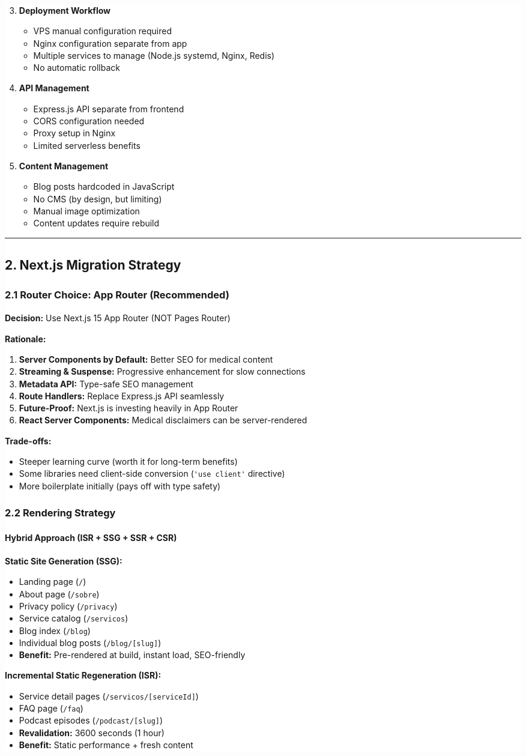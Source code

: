 3. **Deployment Workflow**
   - VPS manual configuration required
   - Nginx configuration separate from app
   - Multiple services to manage (Node.js systemd, Nginx, Redis)
   - No automatic rollback

4. **API Management**
   - Express.js API separate from frontend
   - CORS configuration needed
   - Proxy setup in Nginx
   - Limited serverless benefits

5. **Content Management**
   - Blog posts hardcoded in JavaScript
   - No CMS (by design, but limiting)
   - Manual image optimization
   - Content updates require rebuild

---

## 2. Next.js Migration Strategy

### 2.1 Router Choice: App Router (Recommended)

**Decision:** Use Next.js 15 App Router (NOT Pages Router)

**Rationale:**
1. **Server Components by Default:** Better SEO for medical content
2. **Streaming & Suspense:** Progressive enhancement for slow connections
3. **Metadata API:** Type-safe SEO management
4. **Route Handlers:** Replace Express.js API seamlessly
5. **Future-Proof:** Next.js is investing heavily in App Router
6. **React Server Components:** Medical disclaimers can be server-rendered

**Trade-offs:**
- Steeper learning curve (worth it for long-term benefits)
- Some libraries need client-side conversion (`'use client'` directive)
- More boilerplate initially (pays off with type safety)

### 2.2 Rendering Strategy

#### Hybrid Approach (ISR + SSG + SSR + CSR)

**Static Site Generation (SSG):**
- Landing page (`/`)
- About page (`/sobre`)
- Privacy policy (`/privacy`)
- Service catalog (`/servicos`)
- Blog index (`/blog`)
- Individual blog posts (`/blog/[slug]`)
- **Benefit:** Pre-rendered at build, instant load, SEO-friendly

**Incremental Static Regeneration (ISR):**
- Service detail pages (`/servicos/[serviceId]`)
- FAQ page (`/faq`)
- Podcast episodes (`/podcast/[slug]`)
- **Revalidation:** 3600 seconds (1 hour)
- **Benefit:** Static performance + fresh content
